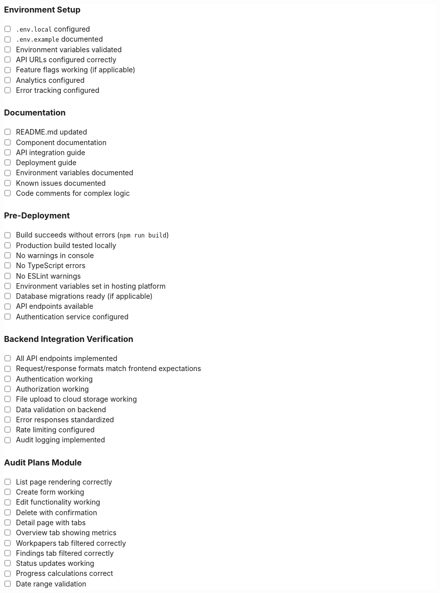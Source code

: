 ### Environment Setup
- [ ] `.env.local` configured
- [ ] `.env.example` documented
- [ ] Environment variables validated
- [ ] API URLs configured correctly
- [ ] Feature flags working (if applicable)
- [ ] Analytics configured
- [ ] Error tracking configured

### Documentation
- [ ] README.md updated
- [ ] Component documentation
- [ ] API integration guide
- [ ] Deployment guide
- [ ] Environment variables documented
- [ ] Known issues documented
- [ ] Code comments for complex logic

### Pre-Deployment
- [ ] Build succeeds without errors (`npm run build`)
- [ ] Production build tested locally
- [ ] No warnings in console
- [ ] No TypeScript errors
- [ ] No ESLint warnings
- [ ] Environment variables set in hosting platform
- [ ] Database migrations ready (if applicable)
- [ ] API endpoints available
- [ ] Authentication service configured

### Backend Integration Verification
- [ ] All API endpoints implemented
- [ ] Request/response formats match frontend expectations
- [ ] Authentication working
- [ ] Authorization working
- [ ] File upload to cloud storage working
- [ ] Data validation on backend
- [ ] Error responses standardized
- [ ] Rate limiting configured
- [ ] Audit logging implemented

### Audit Plans Module
- [ ] List page rendering correctly
- [ ] Create form working
- [ ] Edit functionality working
- [ ] Delete with confirmation
- [ ] Detail page with tabs
- [ ] Overview tab showing metrics
- [ ] Workpapers tab filtered correctly
- [ ] Findings tab filtered correctly
- [ ] Status updates working
- [ ] Progress calculations correct
- [ ] Date range validation
